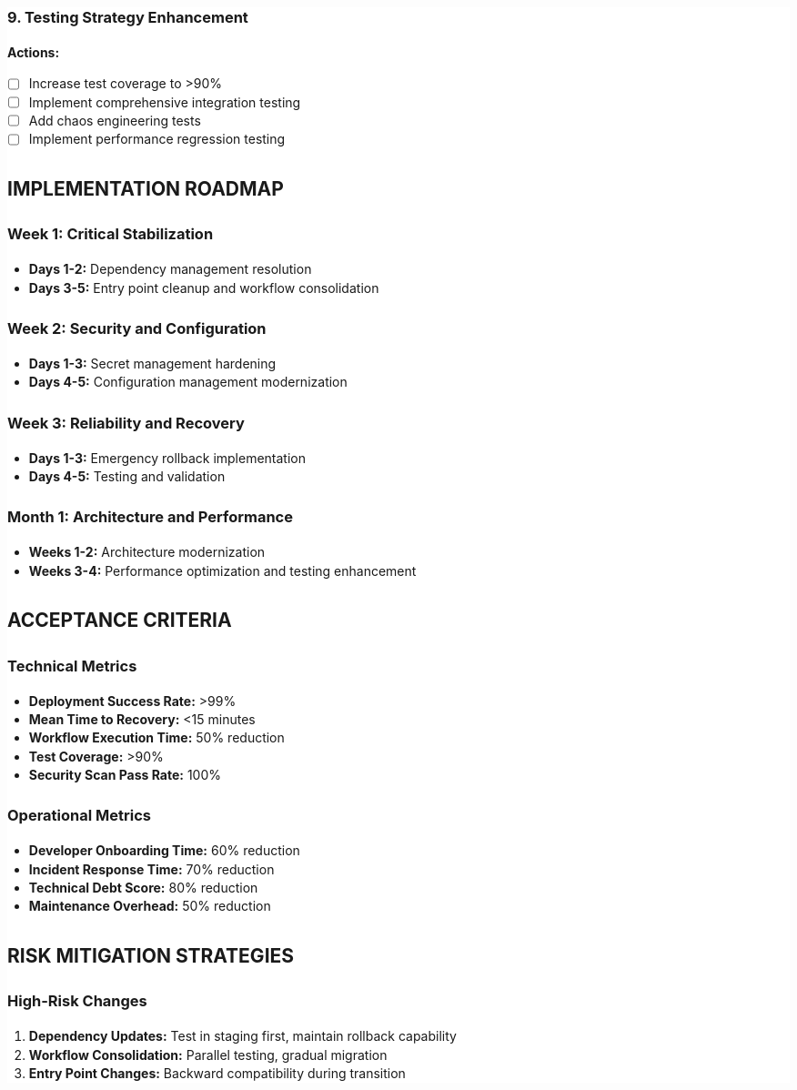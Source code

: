 ### 9. Testing Strategy Enhancement

**Actions:**
- [ ] Increase test coverage to >90%
- [ ] Implement comprehensive integration testing
- [ ] Add chaos engineering tests
- [ ] Implement performance regression testing

## IMPLEMENTATION ROADMAP

### Week 1: Critical Stabilization
- **Days 1-2:** Dependency management resolution
- **Days 3-5:** Entry point cleanup and workflow consolidation

### Week 2: Security and Configuration
- **Days 1-3:** Secret management hardening
- **Days 4-5:** Configuration management modernization

### Week 3: Reliability and Recovery
- **Days 1-3:** Emergency rollback implementation
- **Days 4-5:** Testing and validation

### Month 1: Architecture and Performance
- **Weeks 1-2:** Architecture modernization
- **Weeks 3-4:** Performance optimization and testing enhancement

## ACCEPTANCE CRITERIA

### Technical Metrics
- **Deployment Success Rate:** >99%
- **Mean Time to Recovery:** <15 minutes
- **Workflow Execution Time:** 50% reduction
- **Test Coverage:** >90%
- **Security Scan Pass Rate:** 100%

### Operational Metrics
- **Developer Onboarding Time:** 60% reduction
- **Incident Response Time:** 70% reduction
- **Technical Debt Score:** 80% reduction
- **Maintenance Overhead:** 50% reduction

## RISK MITIGATION STRATEGIES

### High-Risk Changes
1. **Dependency Updates:** Test in staging first, maintain rollback capability
2. **Workflow Consolidation:** Parallel testing, gradual migration
3. **Entry Point Changes:** Backward compatibility during transition
